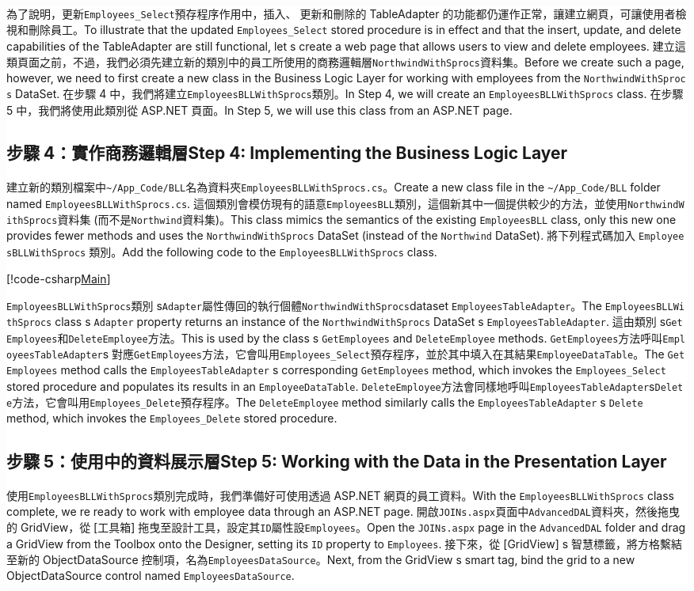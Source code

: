 <span data-ttu-id="1ac1c-240">為了說明，更新`Employees_Select`預存程序作用中，插入、 更新和刪除的 TableAdapter 的功能都仍運作正常，讓建立網頁，可讓使用者檢視和刪除員工。</span><span class="sxs-lookup"><span data-stu-id="1ac1c-240">To illustrate that the updated `Employees_Select` stored procedure is in effect and that the insert, update, and delete capabilities of the TableAdapter are still functional, let s create a web page that allows users to view and delete employees.</span></span> <span data-ttu-id="1ac1c-241">建立這類頁面之前，不過，我們必須先建立新的類別中的員工所使用的商務邏輯層`NorthwindWithSprocs`資料集。</span><span class="sxs-lookup"><span data-stu-id="1ac1c-241">Before we create such a page, however, we need to first create a new class in the Business Logic Layer for working with employees from the `NorthwindWithSprocs` DataSet.</span></span> <span data-ttu-id="1ac1c-242">在步驟 4 中，我們將建立`EmployeesBLLWithSprocs`類別。</span><span class="sxs-lookup"><span data-stu-id="1ac1c-242">In Step 4, we will create an `EmployeesBLLWithSprocs` class.</span></span> <span data-ttu-id="1ac1c-243">在步驟 5 中，我們將使用此類別從 ASP.NET 頁面。</span><span class="sxs-lookup"><span data-stu-id="1ac1c-243">In Step 5, we will use this class from an ASP.NET page.</span></span>

## <a name="step-4-implementing-the-business-logic-layer"></a><span data-ttu-id="1ac1c-244">步驟 4：實作商務邏輯層</span><span class="sxs-lookup"><span data-stu-id="1ac1c-244">Step 4: Implementing the Business Logic Layer</span></span>

<span data-ttu-id="1ac1c-245">建立新的類別檔案中`~/App_Code/BLL`名為資料夾`EmployeesBLLWithSprocs.cs`。</span><span class="sxs-lookup"><span data-stu-id="1ac1c-245">Create a new class file in the `~/App_Code/BLL` folder named `EmployeesBLLWithSprocs.cs`.</span></span> <span data-ttu-id="1ac1c-246">這個類別會模仿現有的語意`EmployeesBLL`類別，這個新其中一個提供較少的方法，並使用`NorthwindWithSprocs`資料集 (而不是`Northwind`資料集)。</span><span class="sxs-lookup"><span data-stu-id="1ac1c-246">This class mimics the semantics of the existing `EmployeesBLL` class, only this new one provides fewer methods and uses the `NorthwindWithSprocs` DataSet (instead of the `Northwind` DataSet).</span></span> <span data-ttu-id="1ac1c-247">將下列程式碼加入 `EmployeesBLLWithSprocs` 類別。</span><span class="sxs-lookup"><span data-stu-id="1ac1c-247">Add the following code to the `EmployeesBLLWithSprocs` class.</span></span>

[!code-csharp[Main](updating-the-tableadapter-to-use-joins-cs/samples/sample6.cs)]

<span data-ttu-id="1ac1c-248">`EmployeesBLLWithSprocs`類別 s`Adapter`屬性傳回的執行個體`NorthwindWithSprocs`dataset `EmployeesTableAdapter`。</span><span class="sxs-lookup"><span data-stu-id="1ac1c-248">The `EmployeesBLLWithSprocs` class s `Adapter` property returns an instance of the `NorthwindWithSprocs` DataSet s `EmployeesTableAdapter`.</span></span> <span data-ttu-id="1ac1c-249">這由類別 s`GetEmployees`和`DeleteEmployee`方法。</span><span class="sxs-lookup"><span data-stu-id="1ac1c-249">This is used by the class s `GetEmployees` and `DeleteEmployee` methods.</span></span> <span data-ttu-id="1ac1c-250">`GetEmployees`方法呼叫`EmployeesTableAdapter`s 對應`GetEmployees`方法，它會叫用`Employees_Select`預存程序，並於其中填入在其結果`EmployeeDataTable`。</span><span class="sxs-lookup"><span data-stu-id="1ac1c-250">The `GetEmployees` method calls the `EmployeesTableAdapter` s corresponding `GetEmployees` method, which invokes the `Employees_Select` stored procedure and populates its results in an `EmployeeDataTable`.</span></span> <span data-ttu-id="1ac1c-251">`DeleteEmployee`方法會同樣地呼叫`EmployeesTableAdapter`s`Delete`方法，它會叫用`Employees_Delete`預存程序。</span><span class="sxs-lookup"><span data-stu-id="1ac1c-251">The `DeleteEmployee` method similarly calls the `EmployeesTableAdapter` s `Delete` method, which invokes the `Employees_Delete` stored procedure.</span></span>

## <a name="step-5-working-with-the-data-in-the-presentation-layer"></a><span data-ttu-id="1ac1c-252">步驟 5：使用中的資料展示層</span><span class="sxs-lookup"><span data-stu-id="1ac1c-252">Step 5: Working with the Data in the Presentation Layer</span></span>

<span data-ttu-id="1ac1c-253">使用`EmployeesBLLWithSprocs`類別完成時，我們準備好可使用透過 ASP.NET 網頁的員工資料。</span><span class="sxs-lookup"><span data-stu-id="1ac1c-253">With the `EmployeesBLLWithSprocs` class complete, we re ready to work with employee data through an ASP.NET page.</span></span> <span data-ttu-id="1ac1c-254">開啟`JOINs.aspx`頁面中`AdvancedDAL`資料夾，然後拖曳的 GridView，從 [工具箱] 拖曳至設計工具，設定其`ID`屬性設`Employees`。</span><span class="sxs-lookup"><span data-stu-id="1ac1c-254">Open the `JOINs.aspx` page in the `AdvancedDAL` folder and drag a GridView from the Toolbox onto the Designer, setting its `ID` property to `Employees`.</span></span> <span data-ttu-id="1ac1c-255">接下來，從 [GridView] s 智慧標籤，將方格繫結至新的 ObjectDataSource 控制項，名為`EmployeesDataSource`。</span><span class="sxs-lookup"><span data-stu-id="1ac1c-255">Next, from the GridView s smart tag, bind the grid to a new ObjectDataSource control named `EmployeesDataSource`.</span></span>
